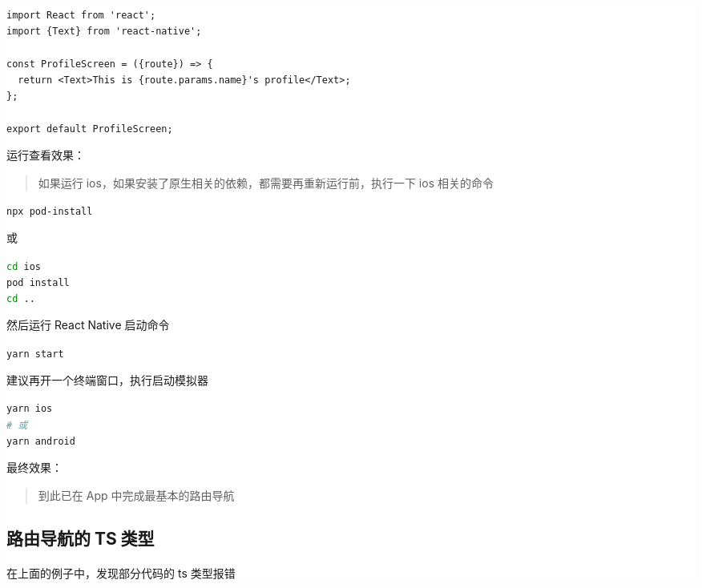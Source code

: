 ```tsx
```

```tsx
import React from 'react';
import {Text} from 'react-native';

const ProfileScreen = ({route}) => {
  return <Text>This is {route.params.name}'s profile</Text>;
};

export default ProfileScreen;
```

运行查看效果：

> 如果运行 ios，如果安装了原生相关的依赖，都需要再重新运行前，执行一下 ios 相关的命令

```bash
npx pod-install
```

或

```bash
cd ios
pod install
cd ..
```

然后运行 React Native 启动命令

```bash
yarn start
```

建议再开一个终端窗口，执行启动模拟器

```bash
yarn ios
# 或
yarn android
```

最终效果：

<video width="320" height="240" controls>
  <source src="./docs/assets/iShot_2025-02-21_16.13.01.mp4" type="video/mp4">
  Your browser does not support the video tag.
</video>

> 到此已在 App 中完成最基本的路由导航

## 路由导航的 TS 类型

在上面的例子中，发现部分代码的 ts 类型报错
